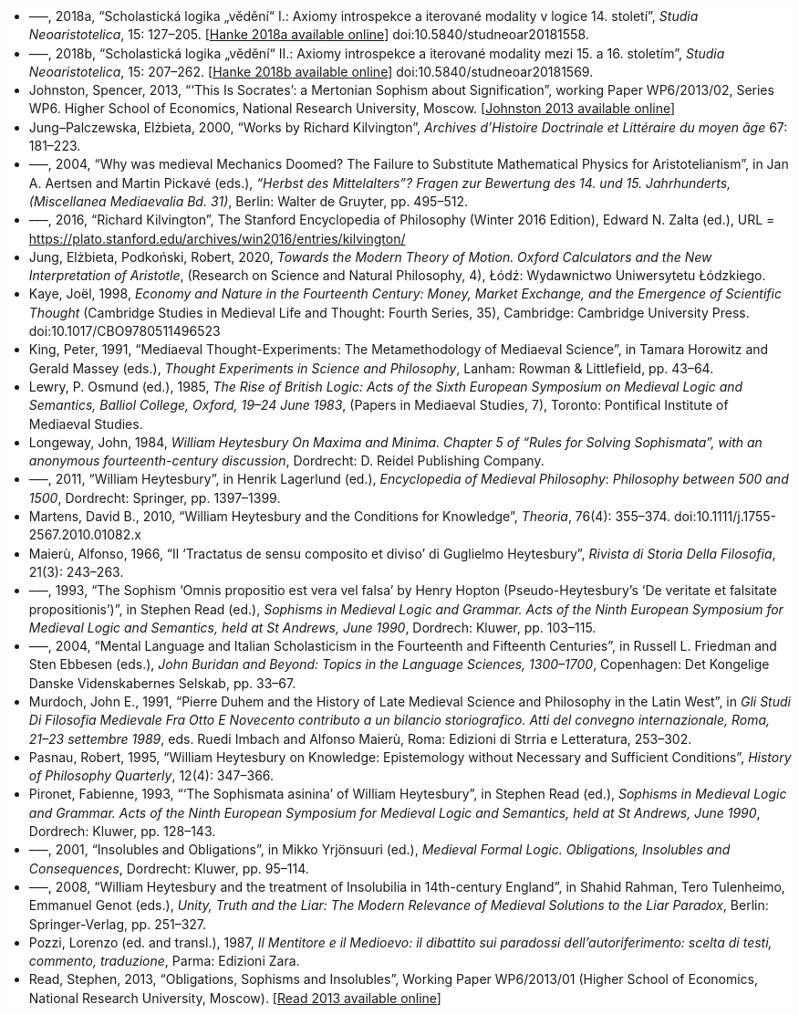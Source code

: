 * –––, 2018a, “Scholastická logika „vědění“ I.: Axiomy introspekce a iterované modality v logice 14. století”, *Studia Neoaristotelica*, 15: 127–205. [[Hanke 2018a available online](https://www.pdcnet.org/studneoar/content/studneoar_2018_0015_0005_0127_0205)] doi:10.5840/studneoar20181558.
* –––, 2018b, “Scholastická logika „vědění“ II.: Axiomy introspekce a iterované modality mezi 15. a 16. stoletím”, *Studia Neoaristotelica*, 15: 207–262. [[Hanke 2018b available online](https://www.pdcnet.org/studneoar/content/studneoar_2018_0015_0006_0207_0262)] doi:10.5840/studneoar20181569.
* Johnston, Spencer, 2013, “‘This Is Socrates’: a Mertonian Sophism about Signification”, working Paper WP6/2013/02, Series WP6. Higher School of Economics, National Research University, Moscow. [[Johnston 2013 available online](https://www.hse.ru/data/2013/09/19/1278642948/WP6_2013_02_19sent.pdf)]
* Jung–Palczewska, Elżbieta, 2000, “Works by Richard Kilvington”, *Archives d’Histoire Doctrinale et Littéraire du moyen âge* 67: 181–223.
* –––, 2004, “Why was medieval Mechanics Doomed? The Failure to Substitute Mathematical Physics for Aristotelianism”, in Jan A. Aertsen and Martin Pickavé (eds.), *“Herbst des Mittelalters”? Fragen zur Bewertung des 14. und 15. Jahrhunderts, (Miscellanea Mediaevalia Bd. 31)*, Berlin: Walter de Gruyter, pp. 495–512.
* –––, 2016, “Richard Kilvington”, The Stanford Encyclopedia of Philosophy (Winter 2016 Edition), Edward N. Zalta (ed.), URL = <https://plato.stanford.edu/archives/win2016/entries/kilvington/>
* Jung, Elżbieta, Podkoński, Robert, 2020, *Towards the Modern Theory of Motion. Oxford Calculators and the New Interpretation of Aristotle*, (Research on Science and Natural Philosophy, 4), Łódź: Wydawnictwo Uniwersytetu Łódzkiego.
* Kaye, Joël, 1998, *Economy and Nature in the Fourteenth Century: Money, Market Exchange, and the Emergence of Scientific Thought* (Cambridge Studies in Medieval Life and Thought: Fourth Series, 35), Cambridge: Cambridge University Press. doi:10.1017/CBO9780511496523
* King, Peter, 1991, “Mediaeval Thought-Experiments: The Metamethodology of Mediaeval Science”, in Tamara Horowitz and Gerald Massey (eds.), *Thought Experiments in Science and Philosophy*, Lanham: Rowman & Littlefield, pp. 43–64.
* Lewry, P. Osmund (ed.), 1985, *The Rise of British Logic: Acts of the Sixth European Symposium on Medieval Logic and Semantics, Balliol College, Oxford, 19–24 June 1983*, (Papers in Mediaeval Studies, 7), Toronto: Pontifical Institute of Mediaeval Studies.
* Longeway, John, 1984, *William Heytesbury On Maxima and Minima. Chapter 5 of “Rules for Solving Sophismata”, with an anonymous fourteenth-century discussion*, Dordrecht: D. Reidel Publishing Company.
* –––, 2011, “William Heytesbury”, in Henrik Lagerlund (ed.), *Encyclopedia of Medieval Philosophy*: *Philosophy between 500 and 1500*, Dordrecht: Springer, pp. 1397–1399.
* Martens, David B., 2010, “William Heytesbury and the Conditions for Knowledge”, *Theoria*, 76(4): 355–374. doi:10.1111/j.1755-2567.2010.01082.x
* Maierù, Alfonso, 1966, “Il ‘Tractatus de sensu composito et diviso’ di Guglielmo Heytesbury”, *Rivista di Storia Della Filosofia*, 21(3): 243–263.
* –––, 1993, “The Sophism ‘Omnis propositio est vera vel falsa’ by Henry Hopton (Pseudo-Heytesbury’s ‘De veritate et falsitate propositionis’)”, in Stephen Read (ed.), *Sophisms in Medieval Logic and Grammar. Acts of the Ninth European Symposium for Medieval Logic and Semantics, held at St Andrews, June 1990*, Dordrech: Kluwer, pp. 103–115.
* –––, 2004, “Mental Language and Italian Scholasticism in the Fourteenth and Fifteenth Centuries”, in Russell L. Friedman and Sten Ebbesen (eds.), *John Buridan and Beyond: Topics in the Language Sciences, 1300–1700*, Copenhagen: Det Kongelige Danske Videnskabernes Selskab, pp. 33–67.
* Murdoch, John E., 1991, “Pierre Duhem and the History of Late Medieval Science and Philosophy in the Latin West”, in *Gli Studi Di Filosofia Medievale Fra Otto E Novecento contributo a un bilancio storiografico. Atti del convegno internazionale, Roma, 21–23 settembre 1989*, eds. Ruedi Imbach and Alfonso Maierù, Roma: Edizioni di Strria e Letteratura, 253–302.
* Pasnau, Robert, 1995, “William Heytesbury on Knowledge: Epistemology without Necessary and Sufficient Conditions”, *History of Philosophy Quarterly*, 12(4): 347–366.
* Pironet, Fabienne, 1993, “‘The Sophismata asinina’ of William Heytesbury”, in Stephen Read (ed.), *Sophisms in Medieval Logic and Grammar. Acts of the Ninth European Symposium for Medieval Logic and Semantics, held at St Andrews, June 1990*, Dordrech: Kluwer, pp. 128–143.
* –––, 2001, “Insolubles and Obligations”, in Mikko Yrjönsuuri (ed.), *Medieval Formal Logic. Obligations, Insolubles and Consequences*, Dordrecht: Kluwer, pp. 95–114.
* –––, 2008, “William Heytesbury and the treatment of Insolubilia in 14th-century England”, in Shahid Rahman, Tero Tulenheimo, Emmanuel Genot (eds.), *Unity, Truth and the Liar: The Modern Relevance of Medieval Solutions to the Liar Paradox*, Berlin: Springer-Verlag, pp. 251–327.
* Pozzi, Lorenzo (ed. and transl.), 1987, *Il Mentitore e il Medioevo: il dibattito sui paradossi dell’autoriferimento: scelta di testi, commento, traduzione*, Parma: Edizioni Zara.
* Read, Stephen, 2013, “Obligations, Sophisms and Insolubles”, Working Paper WP6/2013/01 (Higher School of Economics, National Research University, Moscow). [[Read 2013 available online](https://www.hse.ru/data/2013/04/26/1296133419/WP6_2013_01_26apr.pdf)]